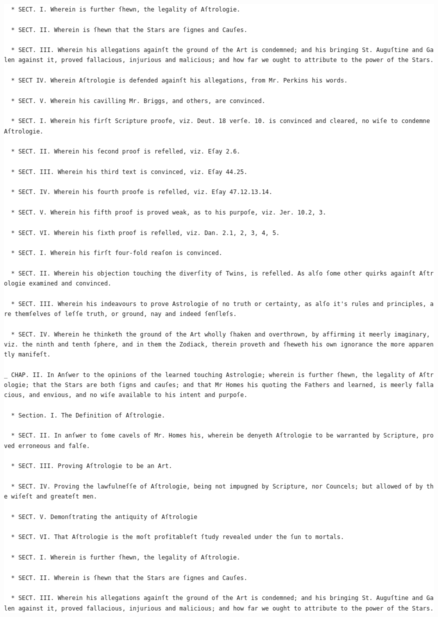       * SECT. I. Wherein is further ſhewn, the legality of Aſtrologie.

      * SECT. II. Wherein is ſhewn that the Stars are ſignes and Cauſes.

      * SECT. III. Wherein his allegations againſt the ground of the Art is condemned; and his bringing St. Auguſtine and Galen against it, proved fallacious, injurious and malicious; and how far we ought to attribute to the power of the Stars.

      * SECT IV. Wherein Aſtrologie is defended againſt his allegations, from Mr. Perkins his words.

      * SECT. V. Wherein his cavilling Mr. Briggs, and others, are convinced.

      * SECT. I. Wherein his firſt Scripture proofe, viz. Deut. 18 verſe. 10. is convinced and cleared, no wiſe to condemne Aſtrologie.

      * SECT. II. Wherein his ſecond proof is refelled, viz. Eſay 2.6.

      * SECT. III. Wherein his third text is convinced, viz. Eſay 44.25.

      * SECT. IV. Wherein his fourth proofe is refelled, viz. Eſay 47.12.13.14.

      * SECT. V. Wherein his fifth proof is proved weak, as to his purpoſe, viz. Jer. 10.2, 3.

      * SECT. VI. Wherein his ſixth proof is refelled, viz. Dan. 2.1, 2, 3, 4, 5.

      * SECT. I. Wherein his firſt four-fold reaſon is convinced.

      * SECT. II. Wherein his objection touching the diverſity of Twins, is refelled. As alſo ſome other quirks againſt Aſtrologie examined and convinced.

      * SECT. III. Wherein his indeavours to prove Astrologie of no truth or certainty, as alſo it's rules and principles, are themſelves of leſſe truth, or ground, nay and indeed ſenſleſs.

      * SECT. IV. Wherein he thinketh the ground of the Art wholly ſhaken and overthrown, by affirming it meerly imaginary, viz. the ninth and tenth ſphere, and in them the Zodiack, therein proveth and ſheweth his own ignorance the more apparently manifeſt.

    _ CHAP. II. In Anſwer to the opinions of the learned touching Astrologie; wherein is further ſhewn, the legality of Aſtrologie; that the Stars are both ſigns and cauſes; and that Mr Homes his quoting the Fathers and learned, is meerly fallacious, and envious, and no wiſe available to his intent and purpoſe.

      * Section. I. The Definition of Aſtrologie.

      * SECT. II. In anſwer to ſome cavels of Mr. Homes his, wherein be denyeth Aſtrologie to be warranted by Scripture, proved erroneous and falſe.

      * SECT. III. Proving Aſtrologie to be an Art.

      * SECT. IV. Proving the lawfulneſſe of Aſtrologie, being not impugned by Scripture, nor Councels; but allowed of by the wiſeſt and greateſt men.

      * SECT. V. Demonſtrating the antiquity of Aſtrologie

      * SECT. VI. That Aſtrologie is the moſt profitableſt ſtudy revealed under the ſun to mortals.

      * SECT. I. Wherein is further ſhewn, the legality of Aſtrologie.

      * SECT. II. Wherein is ſhewn that the Stars are ſignes and Cauſes.

      * SECT. III. Wherein his allegations againſt the ground of the Art is condemned; and his bringing St. Auguſtine and Galen against it, proved fallacious, injurious and malicious; and how far we ought to attribute to the power of the Stars.
